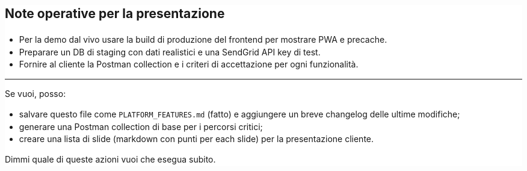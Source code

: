 
## Note operative per la presentazione

- Per la demo dal vivo usare la build di produzione del frontend per mostrare PWA e precache.
- Preparare un DB di staging con dati realistici e una SendGrid API key di test.
- Fornire al cliente la Postman collection e i criteri di accettazione per ogni funzionalità.


---

Se vuoi, posso:
- salvare questo file come `PLATFORM_FEATURES.md` (fatto) e aggiungere un breve changelog delle ultime modifiche;
- generare una Postman collection di base per i percorsi critici;
- creare una lista di slide (markdown con punti per each slide) per la presentazione cliente.

Dimmi quale di queste azioni vuoi che esegua subito.
